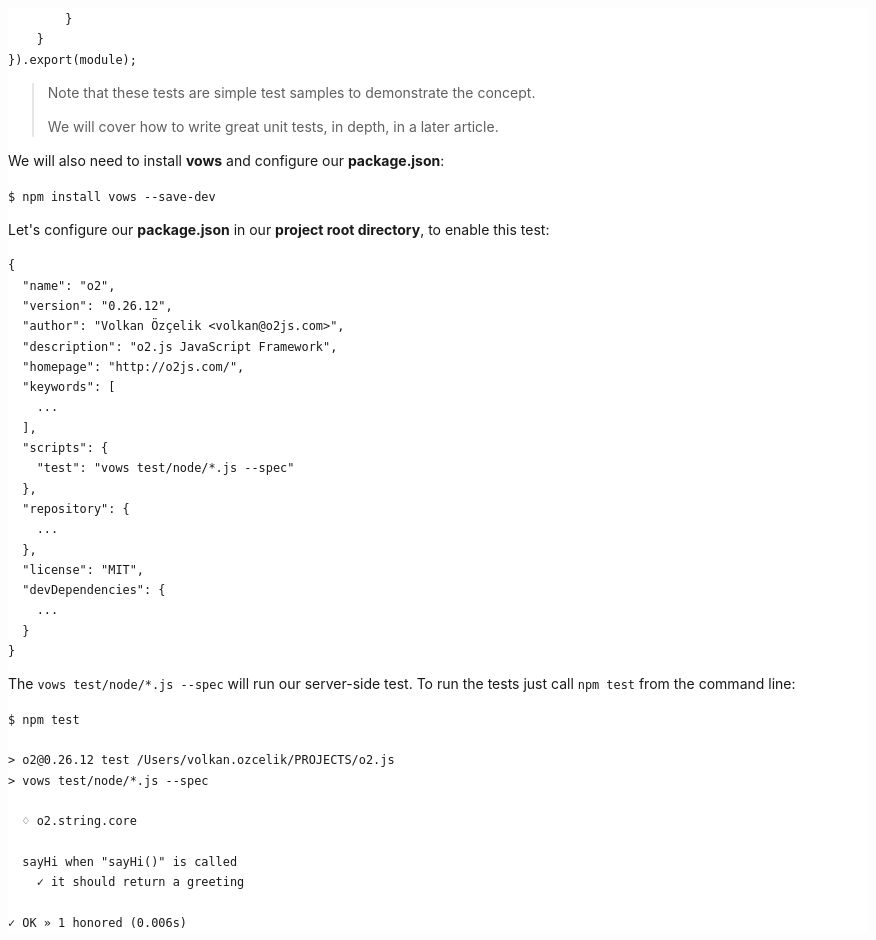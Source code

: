 ~~~
        }
    }
}).export(module);
~~~

> Note that these tests are simple test samples to demonstrate the concept.
>
> We will cover how to write great unit tests, in depth, in a later article.

We will also need to install **vows** and configure our **package.json**:

~~~
$ npm install vows --save-dev
~~~

Let's configure our **package.json** in our **project root directory**, to enable this test:

~~~
{
  "name": "o2",
  "version": "0.26.12",
  "author": "Volkan Özçelik <volkan@o2js.com>",
  "description": "o2.js JavaScript Framework",
  "homepage": "http://o2js.com/",
  "keywords": [
    ...
  ],
  "scripts": {
    "test": "vows test/node/*.js --spec"
  },
  "repository": {
    ...
  },
  "license": "MIT",
  "devDependencies": {
    ...
  }
}
~~~

The `vows test/node/*.js --spec` will run our server-side test. To run the tests just call `npm test` from the command line:

~~~
$ npm test

> o2@0.26.12 test /Users/volkan.ozcelik/PROJECTS/o2.js
> vows test/node/*.js --spec

  ♢ o2.string.core 
  
  sayHi when "sayHi()" is called
    ✓ it should return a greeting
 
✓ OK » 1 honored (0.006s) 
~~~
